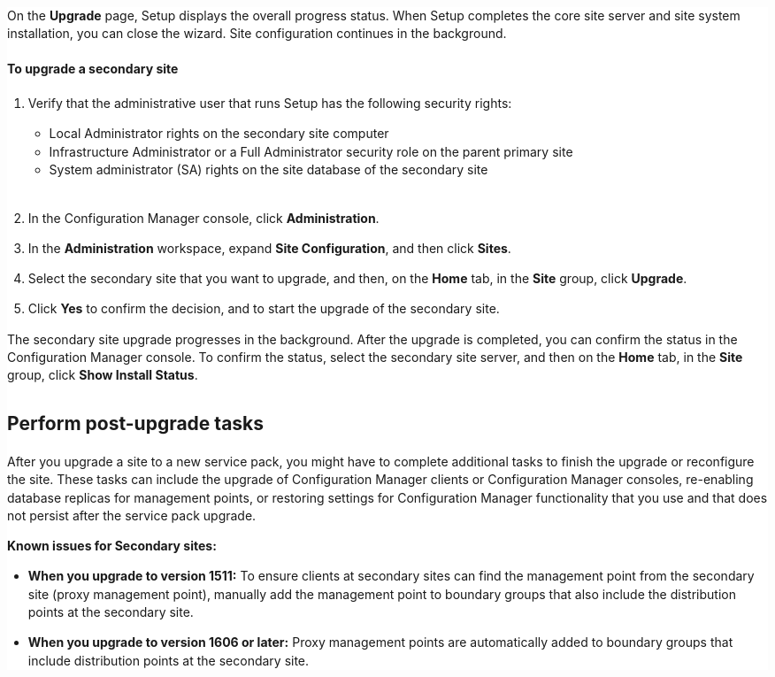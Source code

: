 On the **Upgrade** page, Setup displays the overall progress status. When Setup completes the core site server and site system installation, you can close the wizard. Site configuration continues in the background.  

#### To upgrade a secondary site  

1.  Verify that the administrative user that runs Setup has the following security rights:  

    -   Local Administrator rights on the secondary site computer  
    -   Infrastructure Administrator or a Full Administrator security role on the parent primary site  
    -   System administrator (SA) rights on the site database of the secondary site  
    </br>
2.  In the Configuration Manager console, click **Administration**.  

3.  In the **Administration** workspace, expand **Site Configuration**, and then click **Sites**.  

4.  Select the secondary site that you want to upgrade, and then, on the **Home** tab, in the **Site** group, click **Upgrade**.  

5.  Click **Yes** to confirm the decision, and to start the upgrade of the secondary site.  

The secondary site upgrade progresses in the background. After the upgrade is completed, you can confirm the status in the Configuration Manager console. To confirm the status, select the secondary site server, and then on the **Home** tab, in the **Site** group, click **Show Install Status**.  

##  <a name="BKMK_PostUpgrade"></a> Perform post-upgrade tasks  
After you upgrade a site to a new service pack, you might have to complete additional tasks to finish the upgrade or reconfigure the site. These tasks can include the upgrade of Configuration Manager clients or Configuration Manager consoles, re-enabling database replicas for management points, or restoring settings for Configuration Manager functionality that you use and that does not persist after the service pack upgrade.  

**Known issues for Secondary sites:**  
- **When you upgrade to version 1511:** To ensure clients at secondary sites can find the management point from the secondary site (proxy management point), manually add the management point to boundary groups that also include the distribution points at the secondary site.  

- **When you upgrade to version 1606 or later:** Proxy management points are automatically added to boundary groups that include distribution points at the secondary site.
